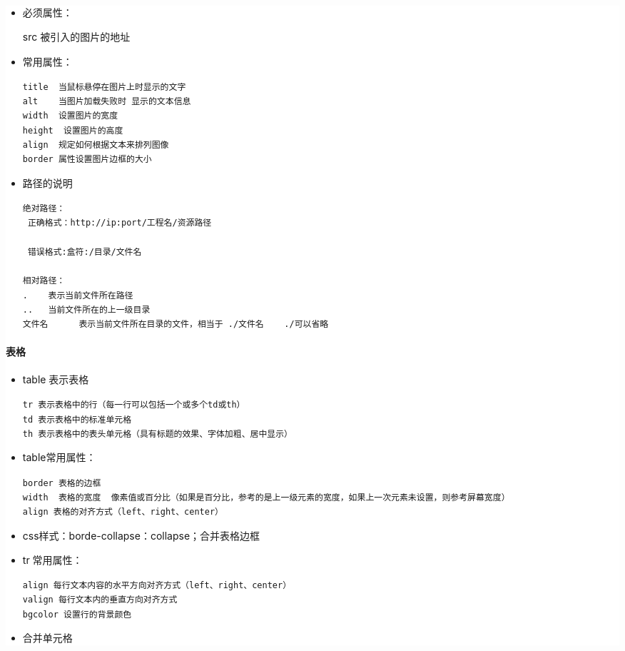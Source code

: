 - 必须属性： 

   src  被引入的图片的地址

- 常用属性：

  ```
  title  当鼠标悬停在图片上时显示的文字
  alt    当图片加载失败时 显示的文本信息
  width  设置图片的宽度
  height  设置图片的高度
  align  规定如何根据文本来排列图像
  border 属性设置图片边框的大小
  ```
  
- 路径的说明

   ```
   绝对路径：
   	正确格式：http://ip:port/工程名/资源路径
   	
   	错误格式:盒符:/目录/文件名
   
   相对路径：
   .	表示当前文件所在路径
   ..	当前文件所在的上一级目录
   文件名		表示当前文件所在目录的文件，相当于 ./文件名    ./可以省略
   ```

   

#### 表格 

- table 表示表格

  ```html
  tr 表示表格中的行（每一行可以包括一个或多个td或th）
  td 表示表格中的标准单元格
  th 表示表格中的表头单元格（具有标题的效果、字体加粗、居中显示）
  ```

- table常用属性：

  ```
  border 表格的边框
  width  表格的宽度  像素值或百分比（如果是百分比，参考的是上一级元素的宽度，如果上一次元素未设置，则参考屏幕宽度）
  align 表格的对齐方式（left、right、center）
  ```

- css样式：borde-collapse：collapse；合并表格边框

- tr 常用属性：

  ```
  align 每行文本内容的水平方向对齐方式（left、right、center）
  valign 每行文本内的垂直方向对齐方式
  bgcolor 设置行的背景颜色
  ```

- 合并单元格
